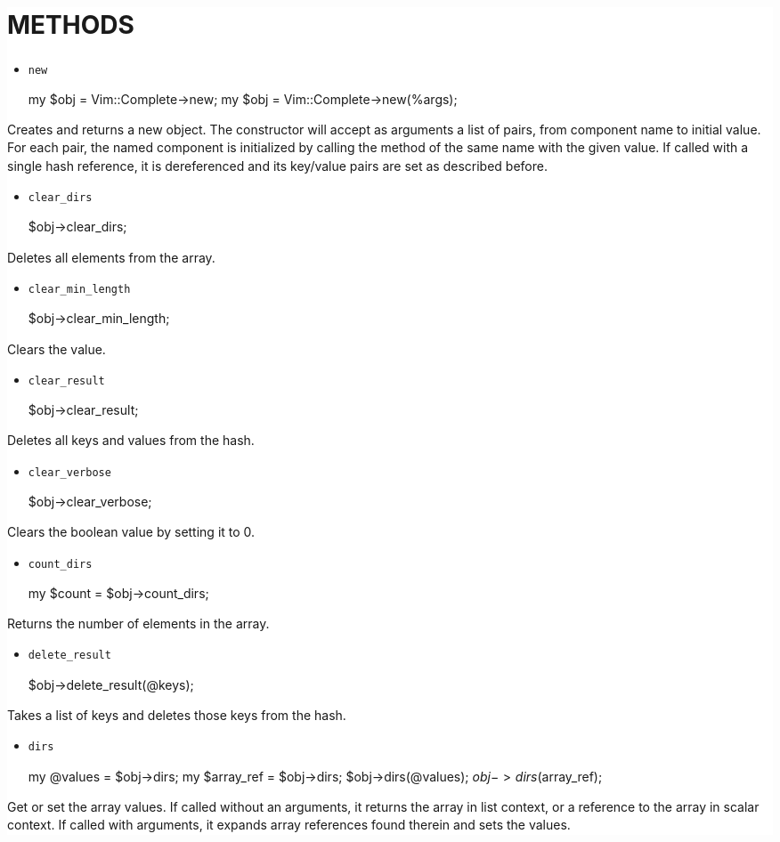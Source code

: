 # METHODS

- `new`

    my $obj = Vim::Complete->new;
    my $obj = Vim::Complete->new(%args);

Creates and returns a new object. The constructor will accept as arguments a
list of pairs, from component name to initial value. For each pair, the named
component is initialized by calling the method of the same name with the given
value. If called with a single hash reference, it is dereferenced and its
key/value pairs are set as described before.

- `clear_dirs`

    $obj->clear_dirs;

Deletes all elements from the array.

- `clear_min_length`

    $obj->clear_min_length;

Clears the value.

- `clear_result`

    $obj->clear_result;

Deletes all keys and values from the hash.

- `clear_verbose`

    $obj->clear_verbose;

Clears the boolean value by setting it to 0.

- `count_dirs`

    my $count = $obj->count_dirs;

Returns the number of elements in the array.

- `delete_result`

    $obj->delete_result(@keys);

Takes a list of keys and deletes those keys from the hash.

- `dirs`

    my @values    = $obj->dirs;
    my $array_ref = $obj->dirs;
    $obj->dirs(@values);
    $obj->dirs($array_ref);

Get or set the array values. If called without an arguments, it returns the
array in list context, or a reference to the array in scalar context. If
called with arguments, it expands array references found therein and sets the
values.
